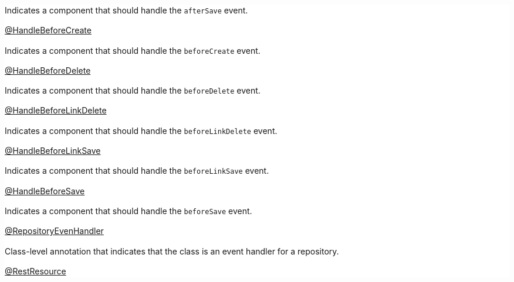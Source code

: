 <p>Indicates a component that should handle the <code>afterSave</code> event.</p>
</td>
</tr>
<tr>
<td class="hdlist1">
<a href="http://docs.spring.io/spring-data/rest/docs/current/api/org/springframework/data/rest/core/annotation/HandleBeforeCreate.html">@HandleBeforeCreate</a>
</td>
<td class="hdlist2">
<p>Indicates a component that should handle the <code>beforeCreate</code> event.</p>
</td>
</tr>
<tr>
<td class="hdlist1">
<a href="http://docs.spring.io/spring-data/rest/docs/current/api/org/springframework/data/rest/core/annotation/HandleBeforeDelete.html">@HandleBeforeDelete</a>
</td>
<td class="hdlist2">
<p>Indicates a component that should handle the <code>beforeDelete</code> event.</p>
</td>
</tr>
<tr>
<td class="hdlist1">
<a href="http://docs.spring.io/spring-data/rest/docs/current/api/org/springframework/data/rest/core/annotation/HandleBeforeLinkDelete.html">@HandleBeforeLinkDelete</a>
</td>
<td class="hdlist2">
<p>Indicates a component that should handle the <code>beforeLinkDelete</code> event.</p>
</td>
</tr>
<tr>
<td class="hdlist1">
<a href="http://docs.spring.io/spring-data/rest/docs/current/api/org/springframework/data/rest/core/annotation/HandleBeforeLinkSave.html">@HandleBeforeLinkSave</a>
</td>
<td class="hdlist2">
<p>Indicates a component that should handle the <code>beforeLinkSave</code> event.</p>
</td>
</tr>
<tr>
<td class="hdlist1">
<a href="http://docs.spring.io/spring-data/rest/docs/current/api/org/springframework/data/rest/core/annotation/HandleBeforeSave.html">@HandleBeforeSave</a>
</td>
<td class="hdlist2">
<p>Indicates a component that should handle the <code>beforeSave</code> event.</p>
</td>
</tr>
<tr>
<td class="hdlist1">
<a href="http://docs.spring.io/spring-data/rest/docs/current/api/org/springframework/data/rest/core/annotation/RepositoryEventHandler.html">@RepositoryEvenHandler</a>
</td>
<td class="hdlist2">
<p>Class-level annotation that indicates that the class is an event handler for a repository.</p>
</td>
</tr>
<tr>
<td class="hdlist1">
<a href="http://docs.spring.io/spring-data/rest/docs/current/api/org/springframework/data/rest/core/annotation/RestResource.html">@RestResource</a>
</td>
<td class="hdlist2">